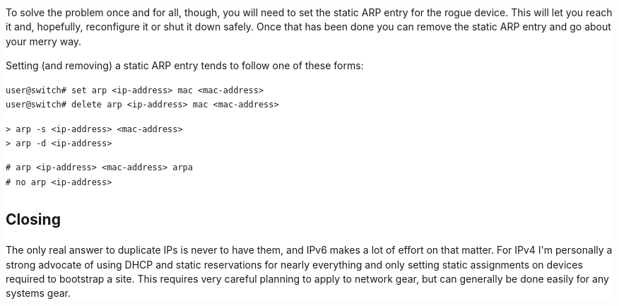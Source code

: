 To solve the problem once and for all, though, you will need to set the static ARP entry for the rogue device. This will let you reach it and, hopefully, reconfigure it or shut it down safely. Once that has been done you can remove the static ARP entry and go about your merry way.

Setting (and removing) a static ARP entry tends to follow one of these forms:

``` Juniper
user@switch# set arp <ip-address> mac <mac-address>
user@switch# delete arp <ip-address> mac <mac-address>

```

```Mac/PC
> arp -s <ip-address> <mac-address>
> arp -d <ip-address>

```

``` Cisco
# arp <ip-address> <mac-address> arpa
# no arp <ip-address>
```

## Closing

The only real answer to duplicate IPs is never to have them, and IPv6 makes a lot of effort on that matter. For IPv4 I'm personally a strong advocate of using DHCP and static reservations for nearly everything and only setting static assignments on devices required to bootstrap a site. This requires very careful planning to apply to network gear, but can generally be done easily for any systems gear.
